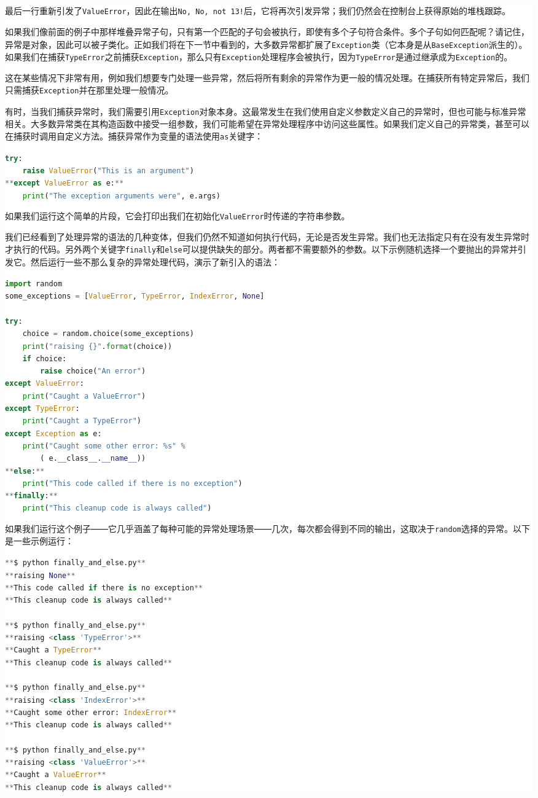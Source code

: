 最后一行重新引发了`ValueError`，因此在输出`No, No, not 13!`后，它将再次引发异常；我们仍然会在控制台上获得原始的堆栈跟踪。

如果我们像前面的例子中那样堆叠异常子句，只有第一个匹配的子句会被执行，即使有多个子句符合条件。多个子句如何匹配呢？请记住，异常是对象，因此可以被子类化。正如我们将在下一节中看到的，大多数异常都扩展了`Exception`类（它本身是从`BaseException`派生的）。如果我们在捕获`TypeError`之前捕获`Exception`，那么只有`Exception`处理程序会被执行，因为`TypeError`是通过继承成为`Exception`的。

这在某些情况下非常有用，例如我们想要专门处理一些异常，然后将所有剩余的异常作为更一般的情况处理。在捕获所有特定异常后，我们只需捕获`Exception`并在那里处理一般情况。

有时，当我们捕获异常时，我们需要引用`Exception`对象本身。这最常发生在我们使用自定义参数定义自己的异常时，但也可能与标准异常相关。大多数异常类在其构造函数中接受一组参数，我们可能希望在异常处理程序中访问这些属性。如果我们定义自己的异常类，甚至可以在捕获时调用自定义方法。捕获异常作为变量的语法使用`as`关键字：

```py
try:
    raise ValueError("This is an argument")
**except ValueError as e:**
    print("The exception arguments were", e.args)
```

如果我们运行这个简单的片段，它会打印出我们在初始化`ValueError`时传递的字符串参数。

我们已经看到了处理异常的语法的几种变体，但我们仍然不知道如何执行代码，无论是否发生异常。我们也无法指定只有在没有发生异常时才执行的代码。另外两个关键字`finally`和`else`可以提供缺失的部分。两者都不需要额外的参数。以下示例随机选择一个要抛出的异常并引发它。然后运行一些不那么复杂的异常处理代码，演示了新引入的语法：

```py
import random
some_exceptions = [ValueError, TypeError, IndexError, None]

try:
    choice = random.choice(some_exceptions)
    print("raising {}".format(choice))
    if choice:
        raise choice("An error")
except ValueError:
    print("Caught a ValueError")
except TypeError:
    print("Caught a TypeError")
except Exception as e:
    print("Caught some other error: %s" %
        ( e.__class__.__name__))
**else:**
    print("This code called if there is no exception")
**finally:**
    print("This cleanup code is always called")
```

如果我们运行这个例子——它几乎涵盖了每种可能的异常处理场景——几次，每次都会得到不同的输出，这取决于`random`选择的异常。以下是一些示例运行：

```py
**$ python finally_and_else.py**
**raising None**
**This code called if there is no exception**
**This cleanup code is always called**

**$ python finally_and_else.py**
**raising <class 'TypeError'>**
**Caught a TypeError**
**This cleanup code is always called**

**$ python finally_and_else.py**
**raising <class 'IndexError'>**
**Caught some other error: IndexError**
**This cleanup code is always called**

**$ python finally_and_else.py**
**raising <class 'ValueError'>**
**Caught a ValueError**
**This cleanup code is always called**

```